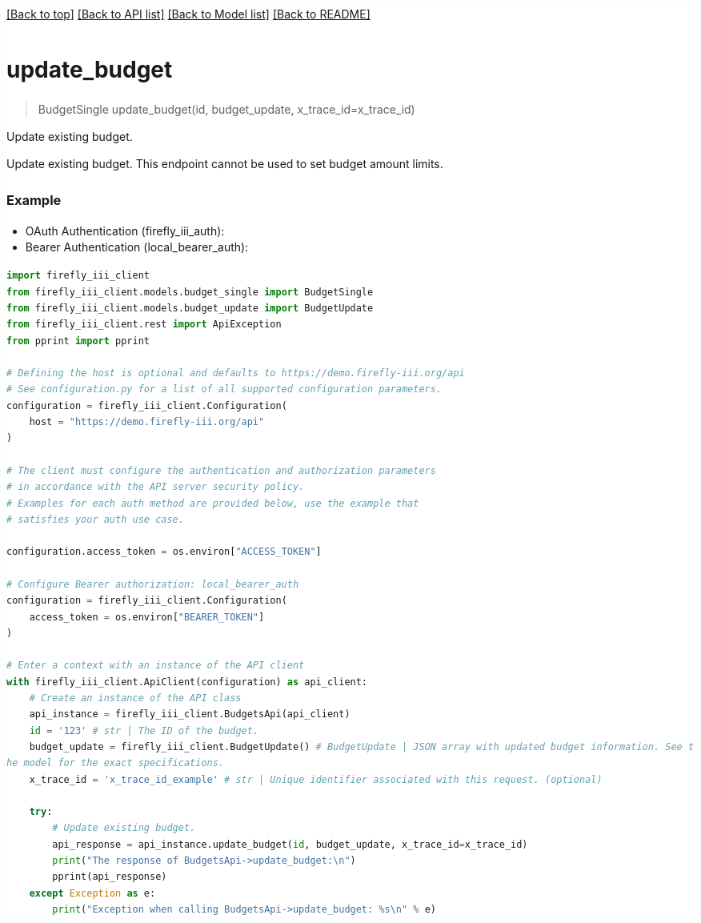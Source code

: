 [[Back to top]](#) [[Back to API list]](../README.md#documentation-for-api-endpoints) [[Back to Model list]](../README.md#documentation-for-models) [[Back to README]](../README.md)

# **update_budget**
> BudgetSingle update_budget(id, budget_update, x_trace_id=x_trace_id)

Update existing budget.

Update existing budget. This endpoint cannot be used to set budget amount limits.

### Example

* OAuth Authentication (firefly_iii_auth):
* Bearer Authentication (local_bearer_auth):

```python
import firefly_iii_client
from firefly_iii_client.models.budget_single import BudgetSingle
from firefly_iii_client.models.budget_update import BudgetUpdate
from firefly_iii_client.rest import ApiException
from pprint import pprint

# Defining the host is optional and defaults to https://demo.firefly-iii.org/api
# See configuration.py for a list of all supported configuration parameters.
configuration = firefly_iii_client.Configuration(
    host = "https://demo.firefly-iii.org/api"
)

# The client must configure the authentication and authorization parameters
# in accordance with the API server security policy.
# Examples for each auth method are provided below, use the example that
# satisfies your auth use case.

configuration.access_token = os.environ["ACCESS_TOKEN"]

# Configure Bearer authorization: local_bearer_auth
configuration = firefly_iii_client.Configuration(
    access_token = os.environ["BEARER_TOKEN"]
)

# Enter a context with an instance of the API client
with firefly_iii_client.ApiClient(configuration) as api_client:
    # Create an instance of the API class
    api_instance = firefly_iii_client.BudgetsApi(api_client)
    id = '123' # str | The ID of the budget.
    budget_update = firefly_iii_client.BudgetUpdate() # BudgetUpdate | JSON array with updated budget information. See the model for the exact specifications.
    x_trace_id = 'x_trace_id_example' # str | Unique identifier associated with this request. (optional)

    try:
        # Update existing budget.
        api_response = api_instance.update_budget(id, budget_update, x_trace_id=x_trace_id)
        print("The response of BudgetsApi->update_budget:\n")
        pprint(api_response)
    except Exception as e:
        print("Exception when calling BudgetsApi->update_budget: %s\n" % e)
```
